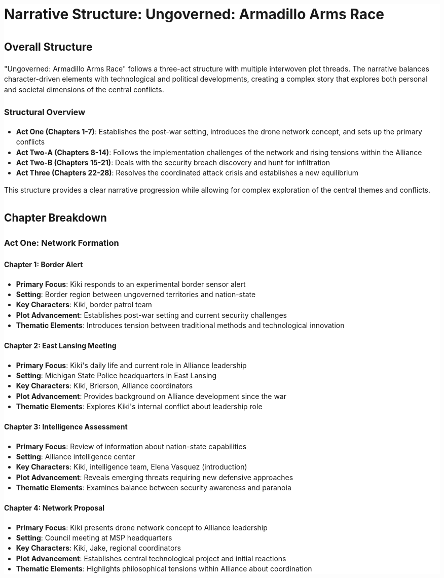 # Narrative Structure: Ungoverned: Armadillo Arms Race

## Overall Structure

"Ungoverned: Armadillo Arms Race" follows a three-act structure with multiple interwoven plot threads. The narrative balances character-driven elements with technological and political developments, creating a complex story that explores both personal and societal dimensions of the central conflicts.

### Structural Overview

- **Act One (Chapters 1-7)**: Establishes the post-war setting, introduces the drone network concept, and sets up the primary conflicts
- **Act Two-A (Chapters 8-14)**: Follows the implementation challenges of the network and rising tensions within the Alliance
- **Act Two-B (Chapters 15-21)**: Deals with the security breach discovery and hunt for infiltration
- **Act Three (Chapters 22-28)**: Resolves the coordinated attack crisis and establishes a new equilibrium

This structure provides a clear narrative progression while allowing for complex exploration of the central themes and conflicts.

## Chapter Breakdown

### Act One: Network Formation

#### Chapter 1: Border Alert
- **Primary Focus**: Kiki responds to an experimental border sensor alert
- **Setting**: Border region between ungoverned territories and nation-state
- **Key Characters**: Kiki, border patrol team
- **Plot Advancement**: Establishes post-war setting and current security challenges
- **Thematic Elements**: Introduces tension between traditional methods and technological innovation

#### Chapter 2: East Lansing Meeting
- **Primary Focus**: Kiki's daily life and current role in Alliance leadership
- **Setting**: Michigan State Police headquarters in East Lansing
- **Key Characters**: Kiki, Brierson, Alliance coordinators
- **Plot Advancement**: Provides background on Alliance development since the war
- **Thematic Elements**: Explores Kiki's internal conflict about leadership role

#### Chapter 3: Intelligence Assessment
- **Primary Focus**: Review of information about nation-state capabilities
- **Setting**: Alliance intelligence center
- **Key Characters**: Kiki, intelligence team, Elena Vasquez (introduction)
- **Plot Advancement**: Reveals emerging threats requiring new defensive approaches
- **Thematic Elements**: Examines balance between security awareness and paranoia

#### Chapter 4: Network Proposal
- **Primary Focus**: Kiki presents drone network concept to Alliance leadership
- **Setting**: Council meeting at MSP headquarters
- **Key Characters**: Kiki, Jake, regional coordinators
- **Plot Advancement**: Establishes central technological project and initial reactions
- **Thematic Elements**: Highlights philosophical tensions within Alliance about coordination
